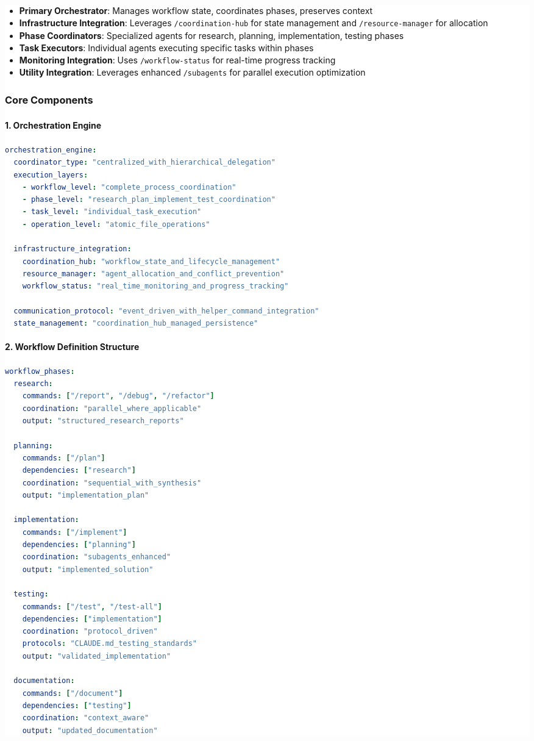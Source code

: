 - **Primary Orchestrator**: Manages workflow state, coordinates phases, preserves context
- **Infrastructure Integration**: Leverages `/coordination-hub` for state management and `/resource-manager` for allocation
- **Phase Coordinators**: Specialized agents for research, planning, implementation, testing phases
- **Task Executors**: Individual agents executing specific tasks within phases
- **Monitoring Integration**: Uses `/workflow-status` for real-time progress tracking
- **Utility Integration**: Leverages enhanced `/subagents` for parallel execution optimization

### Core Components

#### 1. Orchestration Engine
```yaml
orchestration_engine:
  coordinator_type: "centralized_with_hierarchical_delegation"
  execution_layers:
    - workflow_level: "complete_process_coordination"
    - phase_level: "research_plan_implement_test_coordination"
    - task_level: "individual_task_execution"
    - operation_level: "atomic_file_operations"

  infrastructure_integration:
    coordination_hub: "workflow_state_and_lifecycle_management"
    resource_manager: "agent_allocation_and_conflict_prevention"
    workflow_status: "real_time_monitoring_and_progress_tracking"

  communication_protocol: "event_driven_with_helper_command_integration"
  state_management: "coordination_hub_managed_persistence"
```

#### 2. Workflow Definition Structure
```yaml
workflow_phases:
  research:
    commands: ["/report", "/debug", "/refactor"]
    coordination: "parallel_where_applicable"
    output: "structured_research_reports"

  planning:
    commands: ["/plan"]
    dependencies: ["research"]
    coordination: "sequential_with_synthesis"
    output: "implementation_plan"

  implementation:
    commands: ["/implement"]
    dependencies: ["planning"]
    coordination: "subagents_enhanced"
    output: "implemented_solution"

  testing:
    commands: ["/test", "/test-all"]
    dependencies: ["implementation"]
    coordination: "protocol_driven"
    protocols: "CLAUDE.md_testing_standards"
    output: "validated_implementation"

  documentation:
    commands: ["/document"]
    dependencies: ["testing"]
    coordination: "context_aware"
    output: "updated_documentation"
```

